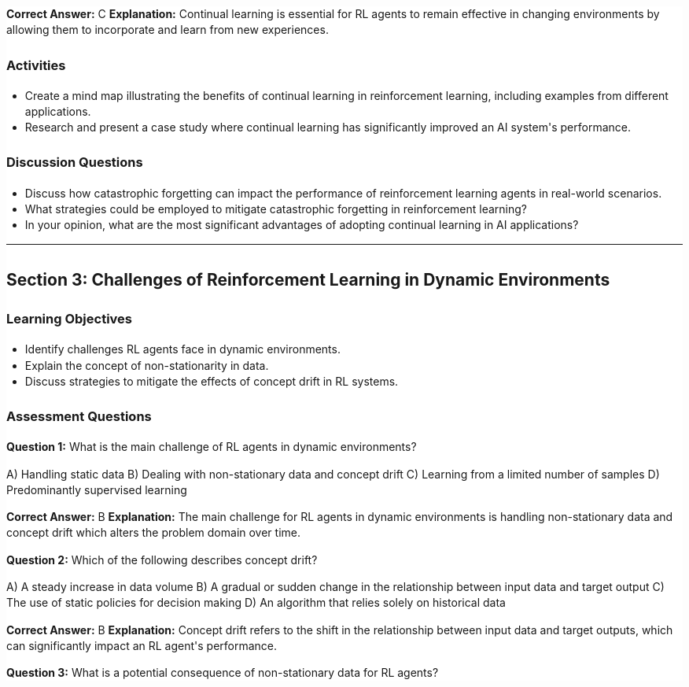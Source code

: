 **Correct Answer:** C
**Explanation:** Continual learning is essential for RL agents to remain effective in changing environments by allowing them to incorporate and learn from new experiences.

### Activities
- Create a mind map illustrating the benefits of continual learning in reinforcement learning, including examples from different applications.
- Research and present a case study where continual learning has significantly improved an AI system's performance.

### Discussion Questions
- Discuss how catastrophic forgetting can impact the performance of reinforcement learning agents in real-world scenarios.
- What strategies could be employed to mitigate catastrophic forgetting in reinforcement learning?
- In your opinion, what are the most significant advantages of adopting continual learning in AI applications?

---

## Section 3: Challenges of Reinforcement Learning in Dynamic Environments

### Learning Objectives
- Identify challenges RL agents face in dynamic environments.
- Explain the concept of non-stationarity in data.
- Discuss strategies to mitigate the effects of concept drift in RL systems.

### Assessment Questions

**Question 1:** What is the main challenge of RL agents in dynamic environments?

  A) Handling static data
  B) Dealing with non-stationary data and concept drift
  C) Learning from a limited number of samples
  D) Predominantly supervised learning

**Correct Answer:** B
**Explanation:** The main challenge for RL agents in dynamic environments is handling non-stationary data and concept drift which alters the problem domain over time.

**Question 2:** Which of the following describes concept drift?

  A) A steady increase in data volume
  B) A gradual or sudden change in the relationship between input data and target output
  C) The use of static policies for decision making
  D) An algorithm that relies solely on historical data

**Correct Answer:** B
**Explanation:** Concept drift refers to the shift in the relationship between input data and target outputs, which can significantly impact an RL agent's performance.

**Question 3:** What is a potential consequence of non-stationary data for RL agents?
